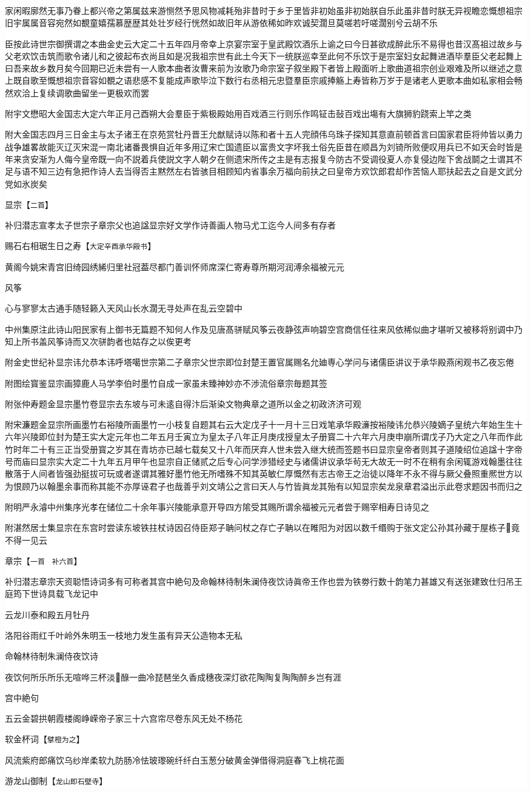 家闲暇廓然无事乃眷上都兴帝之第属兹来游恻然予思风物减耗殆非昔时于乡于里皆非初始虽非初始朕自乐此虽非昔时朕无异视瞻恋慨想祖宗旧宇属属音容宛然如覩童嬉孺慕歴歴其处壮岁经行恍然如故旧年从游依稀如昨欢诚契濶旦莫嗟若吁嗟濶别兮云胡不乐  

臣按此诗世宗御撰谓之本曲金史云大定二十五年四月帝幸上京宴宗室于皇武殿饮酒乐上谕之曰今日甚欲成醉此乐不易得也昔汉髙祖过故乡与父老欢饮击筑而歌令诸儿和之彼起布衣尚且如是况我祖宗世有此土今天下一统朕巡幸至此何不乐饮于是宗室妇女起舞进酒毕羣臣父老起舞上曰吾来故乡数月矣今回期已近未尝有一人歌本曲者汝曹来前为汝歌乃命宗室子叙坐殿下者皆上殿面听上歌曲道祖宗创业艰难及所以继述之意上既自歌至慨想祖宗音容如覩之语悲感不复能成声歌毕泣下数行右丞相元忠暨羣臣宗戚捧觞上寿皆称万岁于是诸老人更歌本曲如私家相会畅然欢洽上复续调歌曲留坐一更极欢而罢  

附宇文懋昭大金国志大定六年正月己酉朔大会羣臣于紫极殿始用百戏酒三行则乐作鸣钲击鼔百戏出塲有大旗狮豹跷索上竿之类  

附大金国志四月三日金主与太子诸王在京苑赏牡丹晋王允猷赋诗以陈和者十五人完顔伟乌珠子探知其意直前顿首言曰国家君臣将帅皆以勇力战争雄畧故能灭辽灭宋混一南北诸番畏惧自近年多用辽宋亡国遗臣以富贵文字坏我土俗先臣昔在顺昌为刘锜所败便叹用兵已不如天会时皆是年来贪安渐为人侮今皇帝既一向不説着兵使説文字人朝夕在侧遗宋所传之主是有志报复今防古不受调役夏人亦复侵边陛下舍战鬬之士谓其不足与语不知三边有急把作诗人去当得否主黙然左右皆骇目相顾知内省事余万福向前扶之曰皇帝方欢饮郎君却作苦恼人耶扶起去之自是文武分党如氷炭矣  

显宗【`二首`】  

补归潜志宣孝太子世宗子章宗父也追諡显宗好文学作诗善画人物马尤工迄今人间多有存者  

赐石右相琚生日之寿【`大定辛酉承华殿书`】  

黄阁今姚宋青宫旧绮园绣絺归里社冠葢尽都门善训怀师席深仁寄寿尊所期河润溥余福被元元  

风筝  

心与寥寥太古通手随轻籁入天风山长水濶无寻处声在乱云空碧中  

中州集原注此诗山阳民家有上御书无篇题不知何人作及见唐髙骈赋风筝云夜静弦声响碧空宫商信任往来风依稀似曲才堪听又被移将别调中乃知上所书盖风筝诗而又次骈韵者也姑存之以俟更考  

附金史世纪补显宗讳允恭本讳呼塔噶世宗第二子章宗父世宗即位封楚王置官属赐名允廸専心学问与诸儒臣讲议于承华殿燕闲观书乙夜忘倦  

附图绘寳鉴显宗画獐鹿人马学李伯时墨竹自成一家虽未臻神妙亦不渉流俗章宗毎题其签  

附张仲寿题金显宗墨竹卷显宗去东坡与可未逺自得汴后渐染文物典章之道所以金之初政济济可观  

附宋濂题金显宗所画墨竹右裕陵所画墨竹一小枝复自题其右云大定戊子十一月十三日戏笔承华殿濓按裕陵讳允恭兴陵嫡子皇统六年始生生十六年兴陵即位封为楚王实大定元年也二年五月壬寅立为皇太子八年正月庚戌授皇太子册寳二十六年六月庚申崩所谓戊子乃大定之八年而作此竹时年二十有三正当受册寳之岁其在青坊亦已越七载矣又十八年而厌弃人世未尝入继大统而签题书曰显宗皇帝者则其子道陵绍位追諡十字帝号而庙曰显宗实大定二十九年五月甲午也显宗自正储贰之后专心问学渉猎经史与诸儒讲议承华茍无大故无一时不在稍有余闲辄游戏翰墨往往散落于人间者皆强劲挺拔可玩或者遂谓其雅好墨竹他无所嗜殊不知其英敏仁厚慨然有志古帝王之治徒以降年不永不得与厥父叠照重熈世方以为恨顾乃以翰墨余事而称其能不亦厚诬君子也哉善乎刘文靖公之言曰天人与竹皆眞龙其殆有以知显宗矣龙泉章君溢出示此卷求题因书而归之  

附明严永濬中州集序光孝在储位二十余年事兴陵能承意开导四方隂受其赐所谓余福被元元者尝于赐宰相寿日诗见之  

附湛然居士集显宗在东宫时尝读东坡铁拄杖诗因召侍臣郑子聃问杖之存亡子聃以在睢阳为对因以数千缗购于张文定公孙其孙藏于屋栋子竟不得一见云  

章宗【`一首　补六首`】  

补归潜志章宗天资聪悟诗词多有可称者其宫中絶句及命翰林待制朱澜侍夜饮诗眞帝王作也尝为铁劵行数十韵笔力甚雄又有送张建致仕归吊王庭筠下世诗具载飞龙记中  

云龙川泰和殿五月牡丹  

洛阳谷雨红千叶岭外朱明玉一枝地力发生虽有异天公造物本无私  

命翰林待制朱澜侍夜饮诗  

夜饮何所乐所乐无喧哗三杯淡醁一曲冷琵琶坐久香成穗夜深灯欲花陶陶复陶陶醉乡岂有涯  

宫中絶句  

五云金碧拱朝霞楼阁峥嵘帝子家三十六宫帘尽卷东风无处不杨花  

软金杯词【`擘橙为之`】  

风流紫府郎痛饮乌纱岸柔软九防肠冷怯玻瓈碗纤纤白玉葱分破黄金弹借得洞庭春飞上桃花面  

游龙山御制【`龙山即石壁寺`】  
